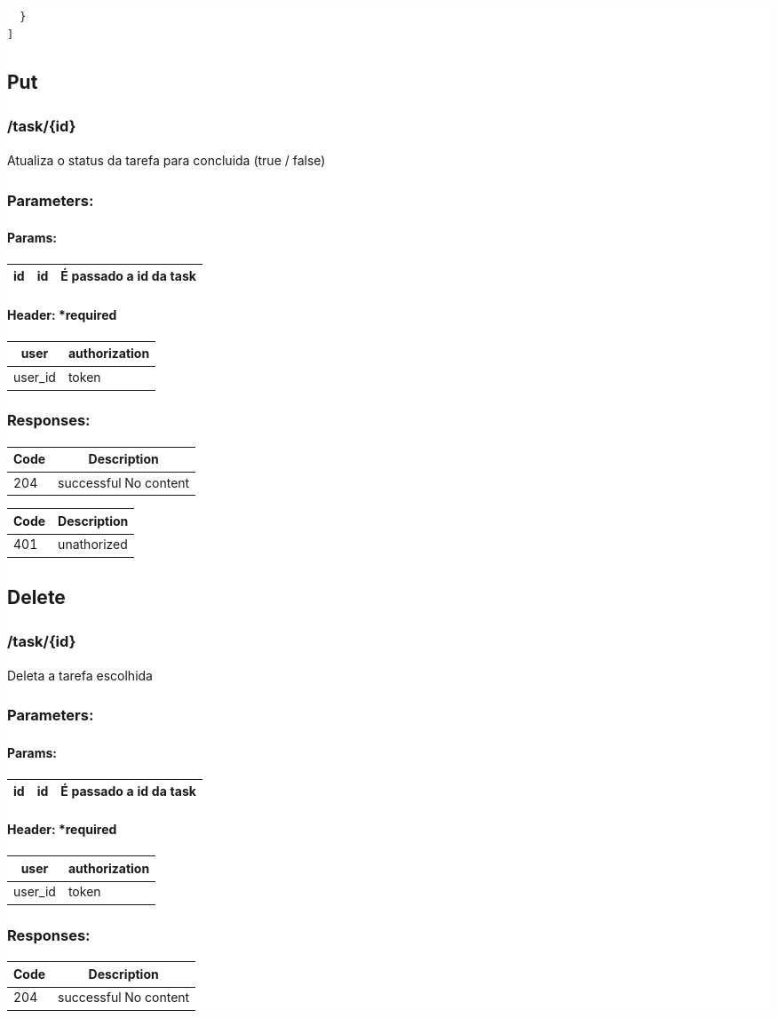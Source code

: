 ```
  }
]
```

## Put
### /task/{id}
Atualiza o status da tarefa para concluida (true / false)
### Parameters:
#### Params:
| id |  id  | É passado a id da task |
| ------------------- | ------------------- | ------------------- |

#### Header: *required
| user | authorization  |
| ------------------- | ------------------- |
| user_id |  token  |

### Responses:

| Code  |  Description  |
| ------------------- | ------------------- |
|  204 |  successful No content |

| Code  |  Description  |
| ------------------- | ------------------- |
|  401 |  unathorized |

## Delete
### /task/{id}
Deleta a tarefa escolhida
### Parameters:
#### Params:
| id |  id  | É passado a id da task |
| ------------------- | ------------------- | ------------------- |

#### Header: *required
| user |  authorization  |
| ------------------- | ------------------- |
| user_id |  token  |

### Responses:

| Code  |  Description  |
| ------------------- | ------------------- |
|  204 |  successful No content |
